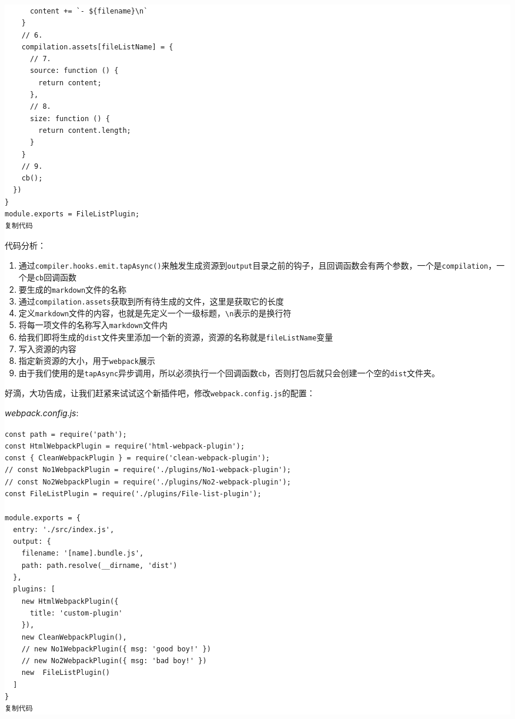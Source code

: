 ```
      content += `- ${filename}\n`
    }
    // 6.
    compilation.assets[fileListName] = {
      // 7.
      source: function () {
        return content;
      },
      // 8.
      size: function () {
        return content.length;
      }
    }
    // 9.
    cb();
  })
}
module.exports = FileListPlugin;
复制代码
```

代码分析：

1.  通过`compiler.hooks.emit.tapAsync()`来触发生成资源到`output`目录之前的钩子，且回调函数会有两个参数，一个是`compilation`，一个是`cb`回调函数
2.  要生成的`markdown`文件的名称
3.  通过`compilation.assets`获取到所有待生成的文件，这里是获取它的长度
4.  定义`markdown`文件的内容，也就是先定义一个一级标题，`\n`表示的是换行符
5.  将每一项文件的名称写入`markdown`文件内
6.  给我们即将生成的`dist`文件夹里添加一个新的资源，资源的名称就是`fileListName`变量
7.  写入资源的内容
8.  指定新资源的大小，用于`webpack`展示
9.  由于我们使用的是`tapAsync`异步调用，所以必须执行一个回调函数`cb`，否则打包后就只会创建一个空的`dist`文件夹。

好滴，大功告成，让我们赶紧来试试这个新插件吧，修改`webpack.config.js`的配置：

_webpack.config.js_:

```
const path = require('path');
const HtmlWebpackPlugin = require('html-webpack-plugin');
const { CleanWebpackPlugin } = require('clean-webpack-plugin');
// const No1WebpackPlugin = require('./plugins/No1-webpack-plugin');
// const No2WebpackPlugin = require('./plugins/No2-webpack-plugin');
const FileListPlugin = require('./plugins/File-list-plugin');

module.exports = {
  entry: './src/index.js',
  output: {
    filename: '[name].bundle.js',
    path: path.resolve(__dirname, 'dist')
  },
  plugins: [
    new HtmlWebpackPlugin({
      title: 'custom-plugin'
    }),
    new CleanWebpackPlugin(),
    // new No1WebpackPlugin({ msg: 'good boy!' })
    // new No2WebpackPlugin({ msg: 'bad boy!' })
    new  FileListPlugin()
  ]
}
复制代码
```
